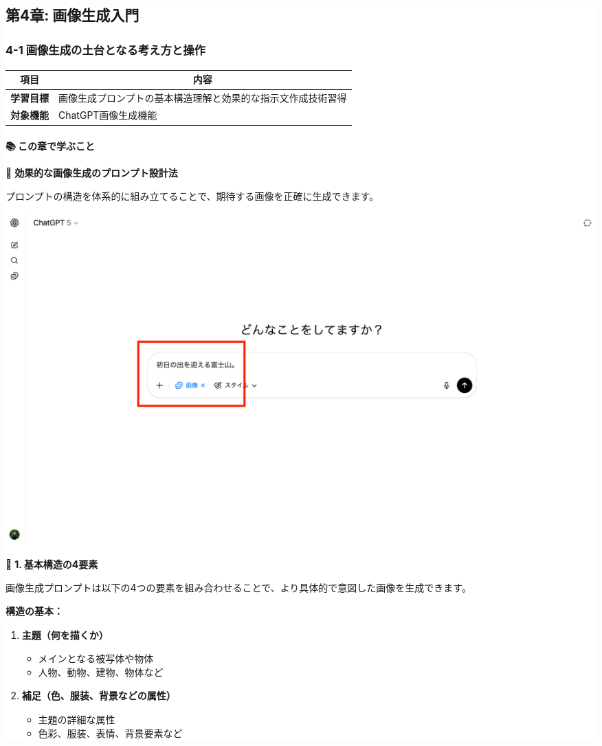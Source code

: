 ## 第4章: 画像生成入門

### 4-1 画像生成の土台となる考え方と操作

| 項目 | 内容 |
|------|------|
| **学習目標** | 画像生成プロンプトの基本構造理解と効果的な指示文作成技術習得 |
| **対象機能** | ChatGPT画像生成機能 |

#### 📚 この章で学ぶこと

🎨 **効果的な画像生成のプロンプト設計法**

プロンプトの構造を体系的に組み立てることで、期待する画像を正確に生成できます。

![ChatGPTでの画像生成例：富士山の風景](../images/txt_chatgpt_fujisan.png)

📝 **1. 基本構造の4要素**

画像生成プロンプトは以下の4つの要素を組み合わせることで、より具体的で意図した画像を生成できます。

**構造の基本：**
1. **主題（何を描くか）**
   - メインとなる被写体や物体
   - 人物、動物、建物、物体など
   
2. **補足（色、服装、背景などの属性）**
   - 主題の詳細な属性
   - 色彩、服装、表情、背景要素など
   